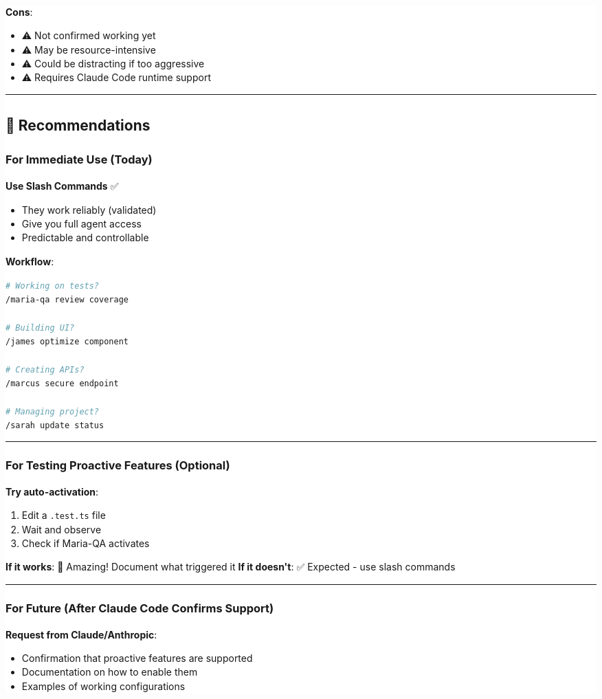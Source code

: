 **Cons**:
- ⚠️ Not confirmed working yet
- ⚠️ May be resource-intensive
- ⚠️ Could be distracting if too aggressive
- ⚠️ Requires Claude Code runtime support

---

## 🎯 Recommendations

### For Immediate Use (Today)

**Use Slash Commands** ✅
- They work reliably (validated)
- Give you full agent access
- Predictable and controllable

**Workflow**:
```bash
# Working on tests?
/maria-qa review coverage

# Building UI?
/james optimize component

# Creating APIs?
/marcus secure endpoint

# Managing project?
/sarah update status
```

---

### For Testing Proactive Features (Optional)

**Try auto-activation**:
1. Edit a `.test.ts` file
2. Wait and observe
3. Check if Maria-QA activates

**If it works**: 🎉 Amazing! Document what triggered it
**If it doesn't**: ✅ Expected - use slash commands

---

### For Future (After Claude Code Confirms Support)

**Request from Claude/Anthropic**:
- Confirmation that proactive features are supported
- Documentation on how to enable them
- Examples of working configurations
